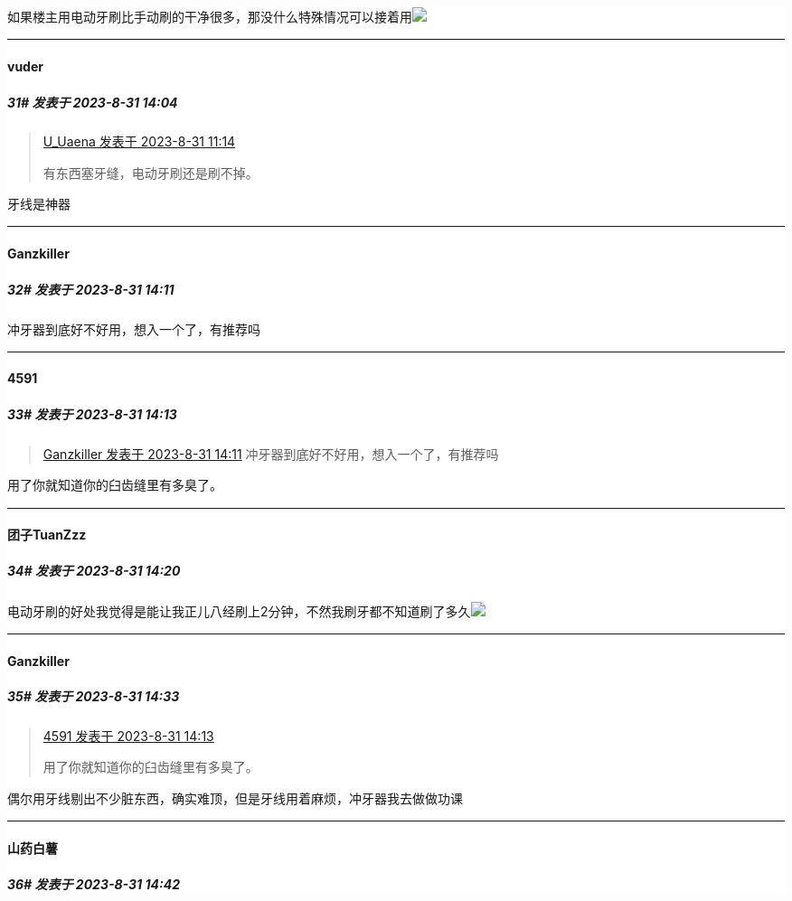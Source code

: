 如果楼主用电动牙刷比手动刷的干净很多，那没什么特殊情况可以接着用<img src="https://static.saraba1st.com/image/smiley/face2017/033.png" referrerpolicy="no-referrer">


*****

####  vuder  
##### 31#       发表于 2023-8-31 14:04

<blockquote><a href="httphttps://bbs.saraba1st.com/2b/forum.php?mod=redirect&amp;goto=findpost&amp;pid=62236597&amp;ptid=2150674" target="_blank">U_Uaena 发表于 2023-8-31 11:14</a>

有东西塞牙缝，电动牙刷还是刷不掉。</blockquote>
牙线是神器

*****

####  Ganzkiller  
##### 32#       发表于 2023-8-31 14:11

冲牙器到底好不好用，想入一个了，有推荐吗

*****

####  4591  
##### 33#       发表于 2023-8-31 14:13

<blockquote><a href="httphttps://bbs.saraba1st.com/2b/forum.php?mod=redirect&amp;goto=findpost&amp;pid=62239017&amp;ptid=2150674" target="_blank">Ganzkiller 发表于 2023-8-31 14:11</a>
冲牙器到底好不好用，想入一个了，有推荐吗</blockquote>
用了你就知道你的臼齿缝里有多臭了。

*****

####  团子TuanZzz  
##### 34#       发表于 2023-8-31 14:20

电动牙刷的好处我觉得是能让我正儿八经刷上2分钟，不然我刷牙都不知道刷了多久<img src="https://static.saraba1st.com/image/smiley/face2017/112.png" referrerpolicy="no-referrer">

*****

####  Ganzkiller  
##### 35#       发表于 2023-8-31 14:33

<blockquote><a href="httphttps://bbs.saraba1st.com/2b/forum.php?mod=redirect&amp;goto=findpost&amp;pid=62239044&amp;ptid=2150674" target="_blank">4591 发表于 2023-8-31 14:13</a>

用了你就知道你的臼齿缝里有多臭了。</blockquote>
偶尔用牙线剔出不少脏东西，确实难顶，但是牙线用着麻烦，冲牙器我去做做功课

*****

####  山药白薯  
##### 36#       发表于 2023-8-31 14:42
